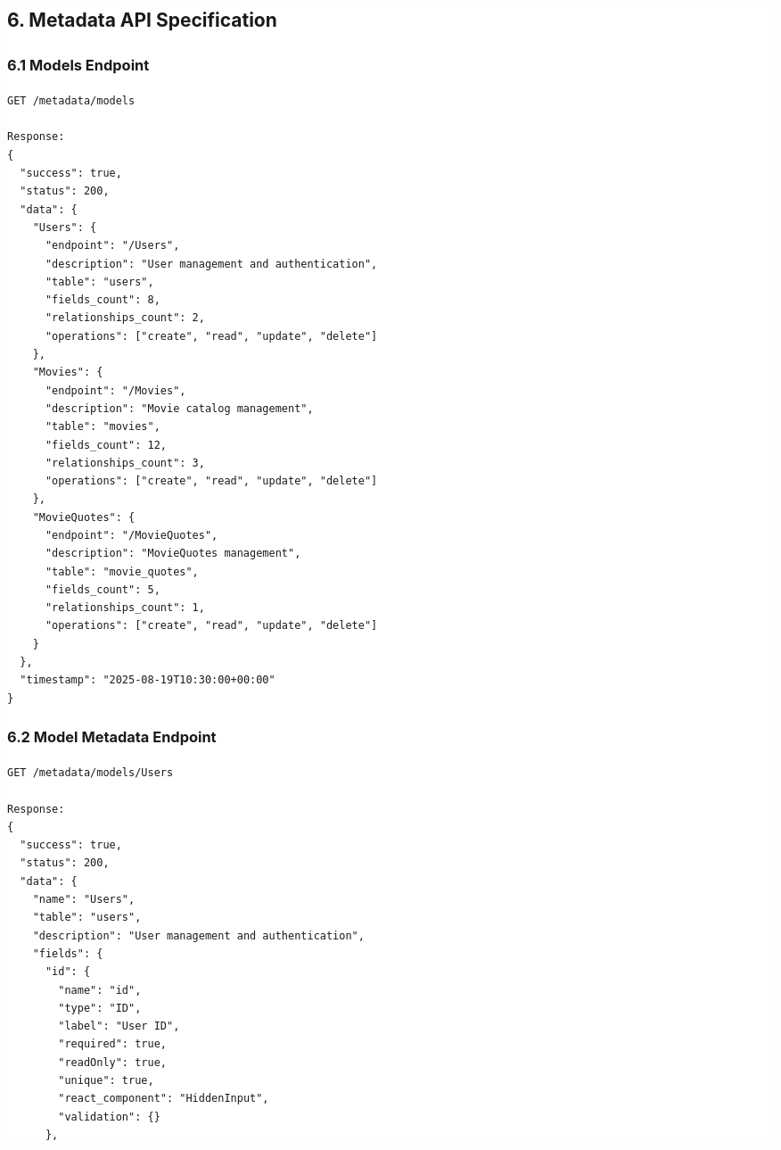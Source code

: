 ## 6. Metadata API Specification

### 6.1 Models Endpoint
```
GET /metadata/models

Response:
{
  "success": true,
  "status": 200,
  "data": {
    "Users": {
      "endpoint": "/Users",
      "description": "User management and authentication",
      "table": "users",
      "fields_count": 8,
      "relationships_count": 2,
      "operations": ["create", "read", "update", "delete"]
    },
    "Movies": {
      "endpoint": "/Movies", 
      "description": "Movie catalog management",
      "table": "movies",
      "fields_count": 12,
      "relationships_count": 3,
      "operations": ["create", "read", "update", "delete"]
    },
    "MovieQuotes": {
      "endpoint": "/MovieQuotes",
      "description": "MovieQuotes management",
      "table": "movie_quotes", 
      "fields_count": 5,
      "relationships_count": 1,
      "operations": ["create", "read", "update", "delete"]
    }
  },
  "timestamp": "2025-08-19T10:30:00+00:00"
}
```

### 6.2 Model Metadata Endpoint
```
GET /metadata/models/Users

Response:
{
  "success": true,
  "status": 200,
  "data": {
    "name": "Users",
    "table": "users",
    "description": "User management and authentication",
    "fields": {
      "id": {
        "name": "id",
        "type": "ID",
        "label": "User ID",
        "required": true,
        "readOnly": true,
        "unique": true,
        "react_component": "HiddenInput",
        "validation": {}
      },
```
